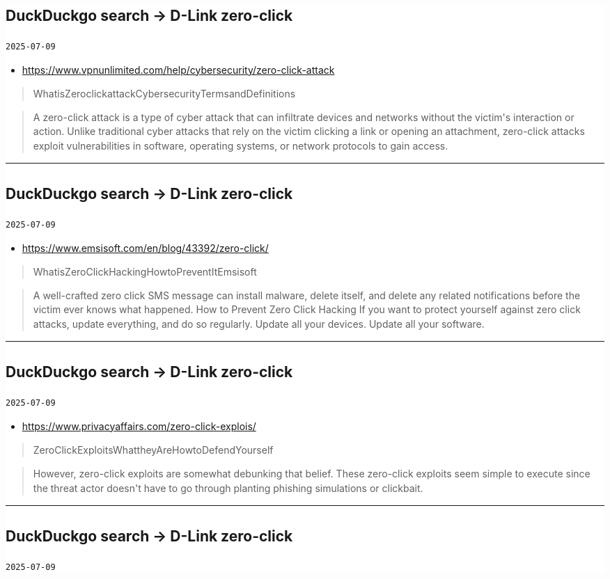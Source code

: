 
## DuckDuckgo search -> D-Link zero-click
`2025-07-09`

* https://www.vpnunlimited.com/help/cybersecurity/zero-click-attack

<blockquote>
 WhatisZeroclickattackCybersecurityTermsandDefinitions
</blockquote>
<blockquote>
A zero-click attack is a type of cyber attack that can infiltrate devices and networks without the victim's interaction or action. Unlike traditional cyber attacks that rely on the victim clicking a link or opening an attachment, zero-click attacks exploit vulnerabilities in software, operating systems, or network protocols to gain access.
</blockquote>

---

## DuckDuckgo search -> D-Link zero-click
`2025-07-09`

* https://www.emsisoft.com/en/blog/43392/zero-click/

<blockquote>
 WhatisZeroClickHackingHowtoPreventItEmsisoft
</blockquote>
<blockquote>
A well-crafted zero click SMS message can install malware, delete itself, and delete any related notifications before the victim ever knows what happened. How to Prevent Zero Click Hacking If you want to protect yourself against zero click attacks, update everything, and do so regularly. Update all your devices. Update all your software.
</blockquote>

---

## DuckDuckgo search -> D-Link zero-click
`2025-07-09`

* https://www.privacyaffairs.com/zero-click-explois/

<blockquote>
 ZeroClickExploitsWhattheyAreHowtoDefendYourself
</blockquote>
<blockquote>
However, zero-click exploits are somewhat debunking that belief. These zero-click exploits seem simple to execute since the threat actor doesn't have to go through planting phishing simulations or clickbait.
</blockquote>

---

## DuckDuckgo search -> D-Link zero-click
`2025-07-09`
